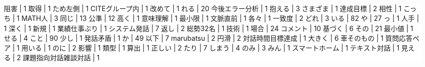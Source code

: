 阻害 | 1
取得 | 1
ため左側 | 1
CITEグループ内 | 1
改めて | 1
れる | 20
今後エラー分析 | 1
抱える | 3
さまざま | 1
達成目標 | 2
相性 | 1
こっち | 1
MATH人 | 3
同じ | 13
公準 | 12
高く | 1
意味理解 | 1
最小限 | 1
文脈直前 | 1
各々 | 1
一致度 | 2
どれ | 3
いる | 82
や | 27
っ | 1
人手 | 1
深く | 1
新規 | 1
業績仕事ぶり | 1
システム発話 | 7
返し | 2
総勢32名 | 1
技術 | 1
場合 | 24
コメント | 10
基づく | 6
その | 21
最小値 | 1
せる | 4
こと | 90
少し | 1
発話矛盾 | 1
か | 49
以下 | 7
marubatsu | 2
円滑 | 2
対話時間目標達成 | 1
大きく | 6
車そのもの | 1
質問応答ペア | 1
用いる | 1
のに | 2
影響 | 1
類型 | 1
算出 | 1
正しい | 2
たり | 7
しまう | 4
のみ | 3
みん | 1
スマートホーム | 1
テキスト対話 | 1
見える | 2
課題指向対話雑談対話 | 1